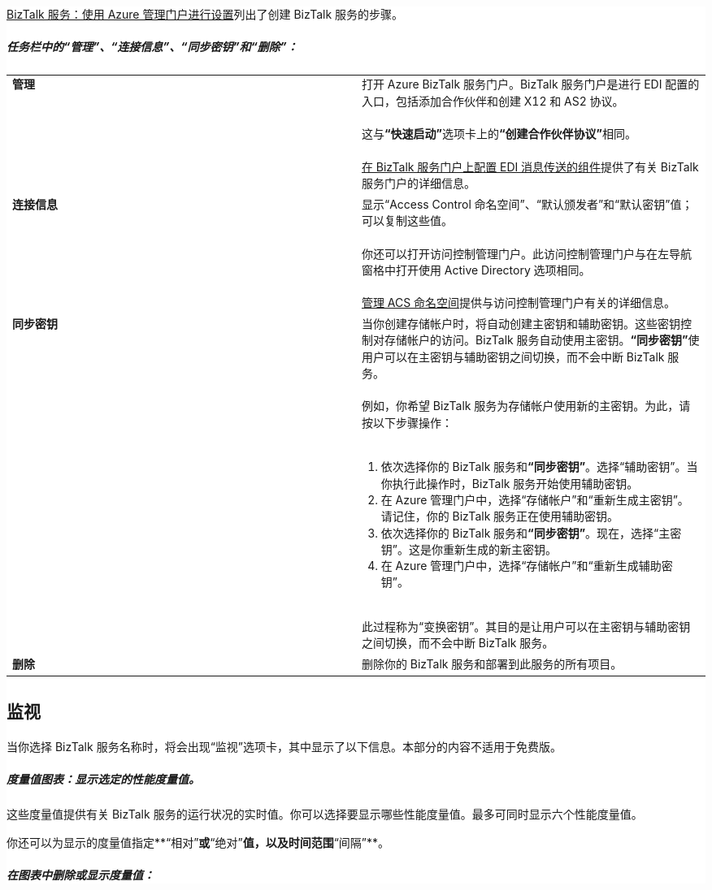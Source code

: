 [BizTalk 服务：使用 Azure 管理门户进行设置][创建 BizTalk 服务]列出了创建 BizTalk 服务的步骤。

##### 任务栏中的“管理”、“连接信息”、“同步密钥”和“删除”：

<table>
<colgroup>
<col width="50%" />
<col width="50%" />
</colgroup>
<tbody>
<tr class="odd">
<td align="left"><strong>管理</strong></td>
<td align="left">打开 Azure BizTalk 服务门户。BizTalk 服务门户是进行 EDI 配置的入口，包括添加合作伙伴和创建 X12 和 AS2 协议。<br /><br /> 这与<strong>“快速启动”</strong>选项卡上的<strong>“创建合作伙伴协议”</strong>相同。<br /><br /> <a href="http://go.microsoft.com/fwlink/p/?LinkID=303653">在 BizTalk 服务门户上配置 EDI 消息传送的组件</a>提供了有关 BizTalk 服务门户的详细信息。</td>
</tr>
<tr class="even">
<td align="left"><strong>连接信息</strong></td>
<td align="left">显示“Access Control 命名空间”、“默认颁发者”和“默认密钥”值；可以复制这些值。<br /><br /> 你还可以打开访问控制管理门户。此访问控制管理门户与在左导航窗格中打开使用 Active Directory 选项相同。<br /><br /> <a href="http://go.microsoft.com/fwlink/p/?LinkID=285670">管理 ACS 命名空间</a>提供与访问控制管理门户有关的详细信息。</td>
</tr>
<tr class="odd">
<td align="left"><strong>同步密钥</strong></td>
<td align="left">当你创建存储帐户时，将自动创建主密钥和辅助密钥。这些密钥控制对存储帐户的访问。BizTalk 服务自动使用主密钥。<strong>“同步密钥”</strong>使用户可以在主密钥与辅助密钥之间切换，而不会中断 BizTalk 服务。<br /><br /> 例如，你希望 BizTalk 服务为存储帐户使用新的主密钥。为此，请按以下步骤操作：<br /><br />
<ol>
<li>依次选择你的 BizTalk 服务和<strong>“同步密钥”</strong>。选择“辅助密钥”。当你执行此操作时，BizTalk 服务开始使用辅助密钥。</li>
<li>在 Azure 管理门户中，选择“存储帐户”和“重新生成主密钥”。请记住，你的 BizTalk 服务正在使用辅助密钥。</li>
<li>依次选择你的 BizTalk 服务和<strong>“同步密钥”</strong>。现在，选择“主密钥”。这是你重新生成的新主密钥。</li>
<li>在 Azure 管理门户中，选择“存储帐户”和“重新生成辅助密钥”。</li>
</ol>
<br /> 此过程称为“变换密钥”。其目的是让用户可以在主密钥与辅助密钥之间切换，而不会中断 BizTalk 服务。</td>
</tr>
<tr class="even">
<td align="left"><strong>删除</strong></td>
<td align="left">删除你的 BizTalk 服务和部署到此服务的所有项目。</td>
</tr>
</tbody>
</table>

## <a name="Monitor"></a>监视

当你选择 BizTalk 服务名称时，将会出现“监视”选项卡，其中显示了以下信息。本部分的内容不适用于免费版。

##### 度量值图表：显示选定的性能度量值。

这些度量值提供有关 BizTalk 服务的运行状况的实时值。你可以选择要显示哪些性能度量值。最多可同时显示六个性能度量值。

你还可以为显示的度量值指定**“相对”**或**“绝对”**值，以及时间范围**“间隔”**。

##### 在图表中删除或显示度量值：


  [快速入门]: #QuickStart
  [仪表板]: #Dashboard
  [监视]: #Monitor
  [缩放]: #Scale
  [配置]: #Configure
  [混合连接]: #HybridConnections
  [在 BizTalk 服务门户上配置 EDI 消息传送的组件]: http://go.microsoft.com/fwlink/p/?LinkID=303653
  [管理 ACS 命名空间]: http://go.microsoft.com/fwlink/p/?LinkID=285670
  [可用度量值]: #Metrics
  [创建 BizTalk 服务]: http://go.microsoft.com/fwlink/p/?LinkID=302280
  [BizTalk 服务：服务状态图表]: http://go.microsoft.com/fwlink/p/?LinkID=329870
  [选择“添加度量值”]: ./media/biztalk-dashboard-monitor-scale-tabs/WABS_AddMetrics.png
  [“CPU 使用率”度量值是灰显的]: ./media/biztalk-dashboard-monitor-scale-tabs/WABS_GrayedMetric.png
  [已启用“CPU 使用率”度量值]: ./media/biztalk-dashboard-monitor-scale-tabs/WABS_EnabledMetric.png
  [BizTalk 服务：版本图表]: http://go.microsoft.com/fwlink/p/?LinkID=302279
  [BizTalk 服务：备份和还原]: http://go.microsoft.com/fwlink/p/?LinkID=329873
  [混合连接：将 Azure 网站连接到本地资源]: http://go.microsoft.com/fwlink/p/?LinkId=397538
  [Azure 移动服务和混合连接]: /zh-cn/documentation/articles/mobile-services-dotnet-backend-hybrid-connections-get-started
  [1]: http://go.microsoft.com/fwlink/p/?LinkID=397274
  [BizTalk 服务：限制]: http://go.microsoft.com/fwlink/p/?LinkID=302282
  [BizTalk 服务：颁发者名称和颁发者密钥]: http://go.microsoft.com/fwlink/p/?LinkID=303941
  [如何开始使用 Azure BizTalk 服务 SDK]: http://go.microsoft.com/fwlink/p/?LinkID=302335